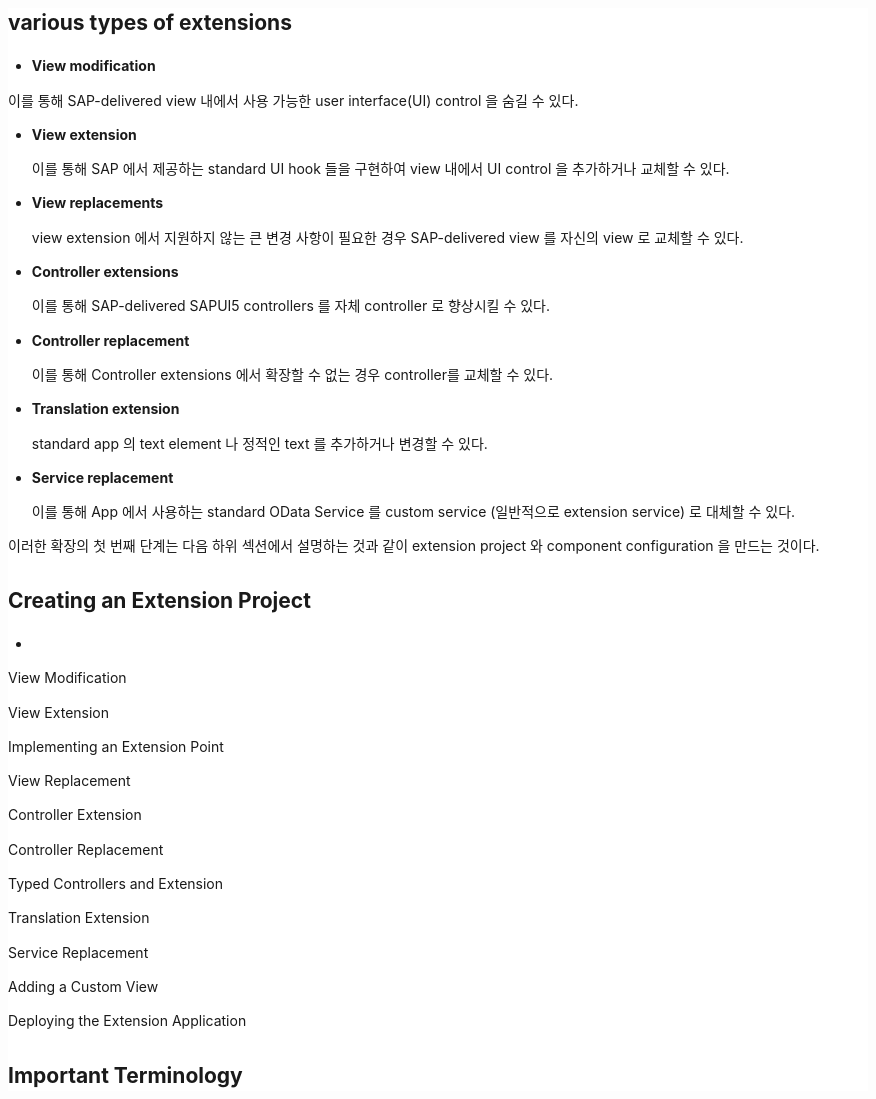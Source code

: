 ## various types of extensions

*  **View modification**

  이를 통해 SAP-delivered view 내에서 사용 가능한 user interface(UI) control 을 숨길 수 있다. 

* **View extension**

  이를 통해 SAP 에서 제공하는 standard UI hook 들을 구현하여 view 내에서 UI control 을 추가하거나 교체할 수 있다. 

* **View replacements**

  view extension 에서 지원하지 않는 큰 변경 사항이 필요한 경우 SAP-delivered view 를 자신의 view 로 교체할 수 있다.

* **Controller extensions**

  이를 통해 SAP-delivered SAPUI5 controllers 를 자체 controller 로 향상시킬 수 있다.

* **Controller replacement**

  이를 통해 Controller extensions 에서 확장할 수 없는 경우 controller를 교체할 수 있다.

* **Translation extension**

  standard app 의 text element 나 정적인 text 를 추가하거나 변경할 수 있다.

* **Service replacement**

  이를 통해 App 에서 사용하는 standard OData Service 를 custom service (일반적으로 extension service) 로 대체할 수 있다.

이러한 확장의 첫 번째 단계는 다음 하위 섹션에서 설명하는 것과 같이 extension project 와 component configuration 을 만드는 것이다.



## Creating an Extension Project

* 



View Modification 

View Extension 

Implementing an Extension Point 

View Replacement 

Controller Extension 

Controller Replacement 

Typed Controllers and Extension 

Translation Extension 

Service Replacement 

Adding a Custom View 

Deploying the Extension Application 

## Important Terminology 
